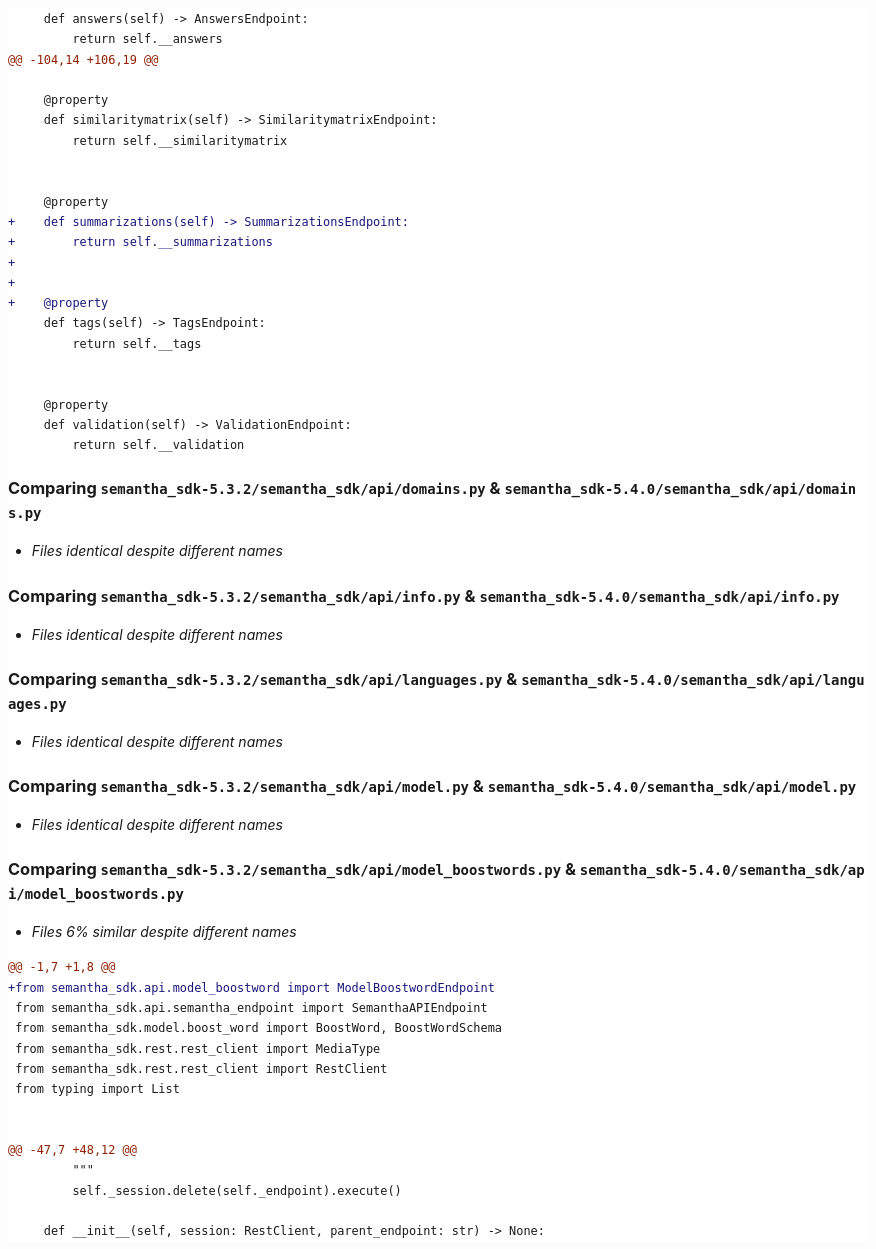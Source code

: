 ```diff
     def answers(self) -> AnswersEndpoint:
         return self.__answers
@@ -104,14 +106,19 @@
 
     @property
     def similaritymatrix(self) -> SimilaritymatrixEndpoint:
         return self.__similaritymatrix
 
 
     @property
+    def summarizations(self) -> SummarizationsEndpoint:
+        return self.__summarizations
+
+
+    @property
     def tags(self) -> TagsEndpoint:
         return self.__tags
 
 
     @property
     def validation(self) -> ValidationEndpoint:
         return self.__validation
```

### Comparing `semantha_sdk-5.3.2/semantha_sdk/api/domains.py` & `semantha_sdk-5.4.0/semantha_sdk/api/domains.py`

 * *Files identical despite different names*

### Comparing `semantha_sdk-5.3.2/semantha_sdk/api/info.py` & `semantha_sdk-5.4.0/semantha_sdk/api/info.py`

 * *Files identical despite different names*

### Comparing `semantha_sdk-5.3.2/semantha_sdk/api/languages.py` & `semantha_sdk-5.4.0/semantha_sdk/api/languages.py`

 * *Files identical despite different names*

### Comparing `semantha_sdk-5.3.2/semantha_sdk/api/model.py` & `semantha_sdk-5.4.0/semantha_sdk/api/model.py`

 * *Files identical despite different names*

### Comparing `semantha_sdk-5.3.2/semantha_sdk/api/model_boostwords.py` & `semantha_sdk-5.4.0/semantha_sdk/api/model_boostwords.py`

 * *Files 6% similar despite different names*

```diff
@@ -1,7 +1,8 @@
+from semantha_sdk.api.model_boostword import ModelBoostwordEndpoint
 from semantha_sdk.api.semantha_endpoint import SemanthaAPIEndpoint
 from semantha_sdk.model.boost_word import BoostWord, BoostWordSchema
 from semantha_sdk.rest.rest_client import MediaType
 from semantha_sdk.rest.rest_client import RestClient
 from typing import List
 
 
@@ -47,7 +48,12 @@
         """
         self._session.delete(self._endpoint).execute()
 
     def __init__(self, session: RestClient, parent_endpoint: str) -> None:
```